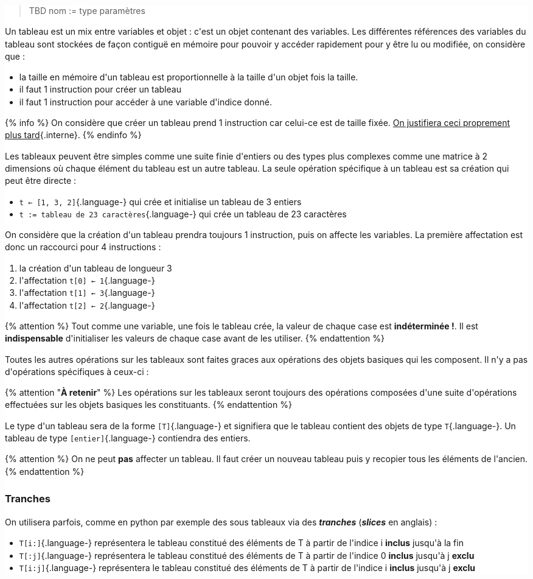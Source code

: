 > TBD nom := type paramètres

Un tableau est un mix entre variables et objet : c'est un objet contenant des variables. Les différentes références des variables du tableau sont stockées de façon contiguë en mémoire pour pouvoir y accéder rapidement pour y être lu ou modifiée, on considère que :

- la taille en mémoire d'un tableau est proportionnelle à la taille d'un objet fois la taille.
- il faut 1 instruction pour créer un tableau
- il faut 1 instruction pour accéder à une variable d'indice donné.

{% info %}
On considère que créer un tableau prend 1 instruction car celui-ce est de taille fixée. [On justifiera ceci proprement plus tard](../../complexité-calculs/O-pour-l-algorithmie){.interne}.
{% endinfo %}

Les tableaux peuvent être simples comme une suite finie d'entiers ou des types plus complexes comme une matrice à 2 dimensions où chaque élément du tableau est un autre tableau. La seule opération spécifique à un tableau est sa création qui peut être directe :

- `t ← [1, 3, 2]`{.language-} qui crée et initialise un tableau de 3 entiers
- `t := tableau de 23 caractères`{.language-} qui crée un tableau de 23 caractères

On considère que la création d'un tableau prendra toujours 1 instruction, puis on affecte les variables. La première affectation est donc un raccourci pour 4 instructions :

1. la création d'un tableau de longueur 3
2. l'affectation `t[0] ← 1`{.language-}
3. l'affectation `t[1] ← 3`{.language-}
4. l'affectation `t[2] ← 2`{.language-}

{% attention %}
Tout comme une variable, une fois le tableau crée, la valeur de chaque case est **indéterminée !**. Il est **indispensable** d'initialiser les valeurs de chaque case avant de les utiliser.
{% endattention %}

Toutes les autres opérations sur les tableaux sont faites graces aux opérations des objets basiques qui les composent. Il n'y a pas d'opérations spécifiques à ceux-ci :

{% attention "**À retenir**" %}
Les opérations sur les tableaux seront toujours des opérations composées d'une suite d'opérations effectuées sur les objets basiques les constituants.
{% endattention %}

Le type d'un tableau sera de la forme `[T]`{.language-} et signifiera que le tableau contient des objets de type `T`{.language-}. Un tableau de type `[entier]`{.language-} contiendra des entiers.

{% attention %}
On ne peut  **pas** affecter un tableau. Il faut créer un nouveau tableau puis y recopier tous les éléments de l'ancien.
{% endattention %}

### Tranches

On utilisera parfois, comme en python par exemple des sous tableaux via des **_tranches_** (**_slices_** en anglais) :

- `T[i:]`{.language-} représentera le tableau constitué des éléments de T à partir de l'indice i **inclus** jusqu'à la fin
- `T[:j]`{.language-} représentera le tableau constitué des éléments de T à partir de l'indice 0 **inclus** jusqu'à j **exclu**
- `T[i:j]`{.language-} représentera le tableau constitué des éléments de T à partir de l'indice i **inclus** jusqu'à j **exclu**
